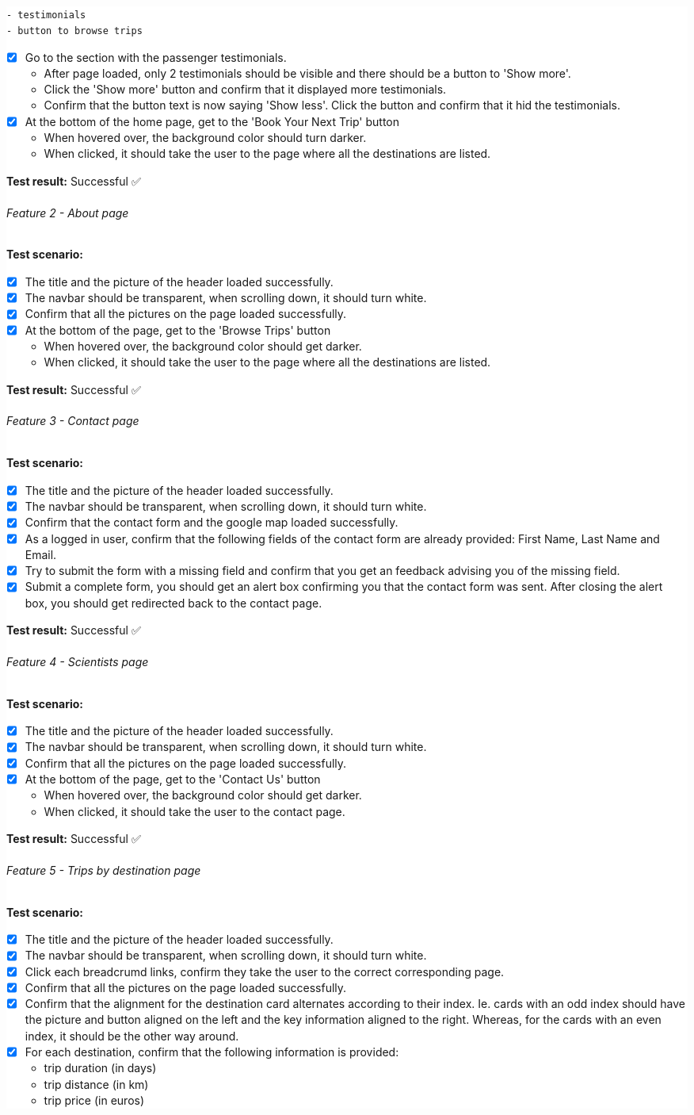     - testimonials
    - button to browse trips
- [x] Go to the section with the passenger testimonials.
    - After page loaded, only 2 testimonials should be visible and there should be a button to 'Show more'.
    - Click the 'Show more' button and confirm that it displayed more testimonials.
    - Confirm that the button text is now saying 'Show less'. Click the button and confirm that it hid the testimonials. 
- [x] At the bottom of the home page, get to the 'Book Your Next Trip' button
    - When hovered over, the background color should turn darker.
    - When clicked, it should take the user to the page where all the destinations are listed.

**Test result:** Successful :white_check_mark:

###### Feature 2 - About page

**Test scenario:**
- [x] The title and the picture of the header loaded successfully. 
- [x] The navbar should be transparent, when scrolling down, it should turn white.
- [x] Confirm that all the pictures on the page loaded successfully. 
- [x] At the bottom of the page, get to the 'Browse Trips' button
    - When hovered over, the background color should get darker.
    - When clicked, it should take the user to the page where all the destinations are listed. 

**Test result:** Successful :white_check_mark:

###### Feature 3 - Contact page

**Test scenario:**
- [x] The title and the picture of the header loaded successfully. 
- [x] The navbar should be transparent, when scrolling down, it should turn white.
- [x] Confirm that the contact form and the google map loaded successfully.
- [x] As a logged in user, confirm that the following fields of the contact form are already provided: First Name, Last Name and Email.
- [x] Try to submit the form with a missing field and confirm that you get an feedback advising you of the missing field.
- [x] Submit a complete form, you should get an alert box confirming you that the contact form was sent. After closing the alert box, you should get redirected back to the contact page.

**Test result:** Successful :white_check_mark:

###### Feature 4 - Scientists page

**Test scenario:**
- [x] The title and the picture of the header loaded successfully. 
- [x] The navbar should be transparent, when scrolling down, it should turn white.
- [x] Confirm that all the pictures on the page loaded successfully. 
- [x] At the bottom of the page, get to the 'Contact Us' button
    - When hovered over, the background color should get darker.
    - When clicked, it should take the user to the contact page. 

**Test result:** Successful :white_check_mark:

###### Feature 5 - Trips by destination page

**Test scenario:**
- [x] The title and the picture of the header loaded successfully.
- [x] The navbar should be transparent, when scrolling down, it should turn white.
- [x] Click each breadcrumd links, confirm they take the user to the correct corresponding page.
- [x] Confirm that all the pictures on the page loaded successfully. 
- [x] Confirm that the alignment for the destination card alternates according to their index. Ie. cards with an odd index should have the picture and button aligned on the left and the key information aligned to the right. Whereas, for the cards with an even index, it should be the other way around. 
- [x] For each destination, confirm that the following information is provided:
    - trip duration (in days)
    - trip distance (in km)
    - trip price (in euros)